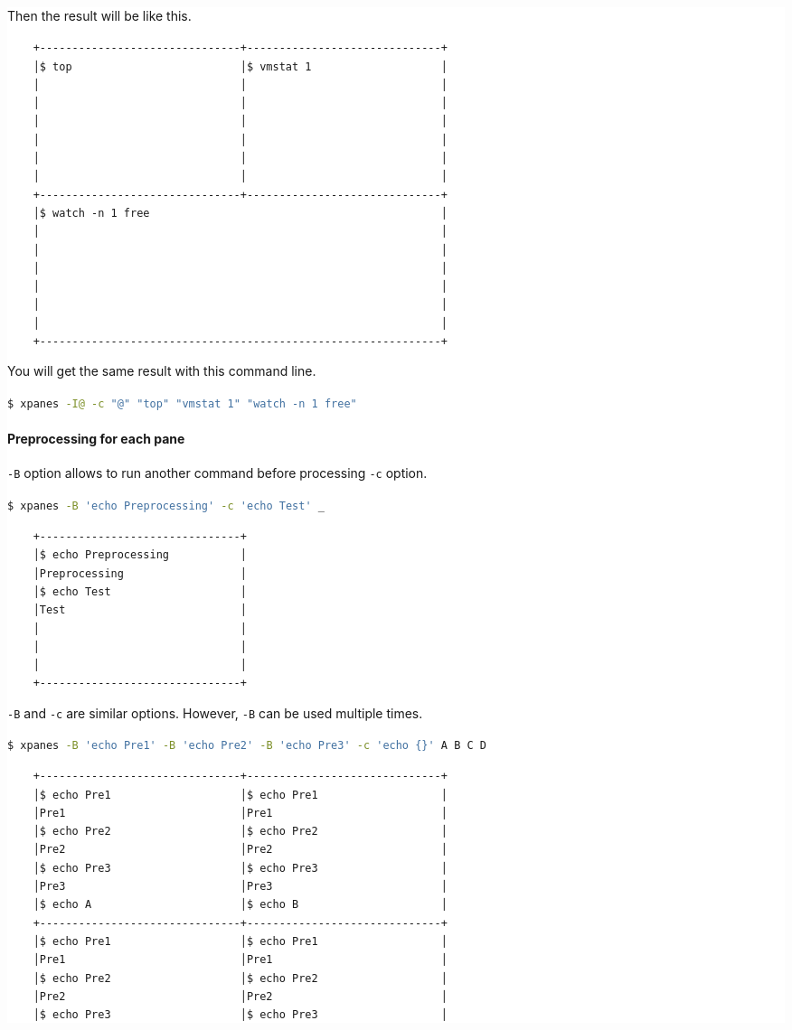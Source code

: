 Then the result will be like this.

```
    +-------------------------------+------------------------------+
    │$ top                          │$ vmstat 1                    │
    │                               │                              │
    │                               │                              │
    │                               │                              │
    │                               │                              │
    │                               │                              │
    │                               │                              │
    +-------------------------------+------------------------------+
    │$ watch -n 1 free                                             │
    │                                                              │
    │                                                              │
    │                                                              │
    │                                                              │
    │                                                              │
    │                                                              │
    +--------------------------------------------------------------+
```

You will get the same result with this command line.

```sh
$ xpanes -I@ -c "@" "top" "vmstat 1" "watch -n 1 free"
```

#### Preprocessing for each pane

`-B` option allows to run another command before processing `-c` option.

```sh
$ xpanes -B 'echo Preprocessing' -c 'echo Test' _
```

```
    +-------------------------------+
    │$ echo Preprocessing           │
    │Preprocessing                  │
    │$ echo Test                    │
    │Test                           │
    │                               │
    │                               │
    │                               │
    +-------------------------------+
```

`-B` and `-c` are similar options.
However, `-B` can be used multiple times.

```sh
$ xpanes -B 'echo Pre1' -B 'echo Pre2' -B 'echo Pre3' -c 'echo {}' A B C D
```

```
    +-------------------------------+------------------------------+
    │$ echo Pre1                    │$ echo Pre1                   │
    │Pre1                           │Pre1                          │
    │$ echo Pre2                    │$ echo Pre2                   │
    │Pre2                           │Pre2                          │
    │$ echo Pre3                    │$ echo Pre3                   │
    │Pre3                           │Pre3                          │
    │$ echo A                       │$ echo B                      │
    +-------------------------------+------------------------------+
    │$ echo Pre1                    │$ echo Pre1                   │
    │Pre1                           │Pre1                          │
    │$ echo Pre2                    │$ echo Pre2                   │
    │Pre2                           │Pre2                          │
    │$ echo Pre3                    │$ echo Pre3                   │
```